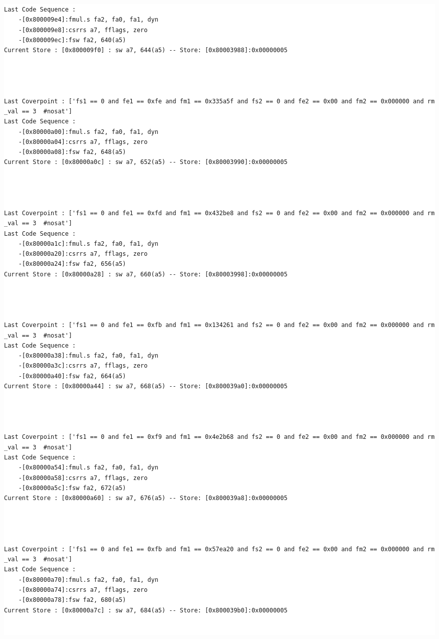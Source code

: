 ```
Last Code Sequence : 
	-[0x800009e4]:fmul.s fa2, fa0, fa1, dyn
	-[0x800009e8]:csrrs a7, fflags, zero
	-[0x800009ec]:fsw fa2, 640(a5)
Current Store : [0x800009f0] : sw a7, 644(a5) -- Store: [0x80003988]:0x00000005




Last Coverpoint : ['fs1 == 0 and fe1 == 0xfe and fm1 == 0x335a5f and fs2 == 0 and fe2 == 0x00 and fm2 == 0x000000 and rm_val == 3  #nosat']
Last Code Sequence : 
	-[0x80000a00]:fmul.s fa2, fa0, fa1, dyn
	-[0x80000a04]:csrrs a7, fflags, zero
	-[0x80000a08]:fsw fa2, 648(a5)
Current Store : [0x80000a0c] : sw a7, 652(a5) -- Store: [0x80003990]:0x00000005




Last Coverpoint : ['fs1 == 0 and fe1 == 0xfd and fm1 == 0x432be8 and fs2 == 0 and fe2 == 0x00 and fm2 == 0x000000 and rm_val == 3  #nosat']
Last Code Sequence : 
	-[0x80000a1c]:fmul.s fa2, fa0, fa1, dyn
	-[0x80000a20]:csrrs a7, fflags, zero
	-[0x80000a24]:fsw fa2, 656(a5)
Current Store : [0x80000a28] : sw a7, 660(a5) -- Store: [0x80003998]:0x00000005




Last Coverpoint : ['fs1 == 0 and fe1 == 0xfb and fm1 == 0x134261 and fs2 == 0 and fe2 == 0x00 and fm2 == 0x000000 and rm_val == 3  #nosat']
Last Code Sequence : 
	-[0x80000a38]:fmul.s fa2, fa0, fa1, dyn
	-[0x80000a3c]:csrrs a7, fflags, zero
	-[0x80000a40]:fsw fa2, 664(a5)
Current Store : [0x80000a44] : sw a7, 668(a5) -- Store: [0x800039a0]:0x00000005




Last Coverpoint : ['fs1 == 0 and fe1 == 0xf9 and fm1 == 0x4e2b68 and fs2 == 0 and fe2 == 0x00 and fm2 == 0x000000 and rm_val == 3  #nosat']
Last Code Sequence : 
	-[0x80000a54]:fmul.s fa2, fa0, fa1, dyn
	-[0x80000a58]:csrrs a7, fflags, zero
	-[0x80000a5c]:fsw fa2, 672(a5)
Current Store : [0x80000a60] : sw a7, 676(a5) -- Store: [0x800039a8]:0x00000005




Last Coverpoint : ['fs1 == 0 and fe1 == 0xfb and fm1 == 0x57ea20 and fs2 == 0 and fe2 == 0x00 and fm2 == 0x000000 and rm_val == 3  #nosat']
Last Code Sequence : 
	-[0x80000a70]:fmul.s fa2, fa0, fa1, dyn
	-[0x80000a74]:csrrs a7, fflags, zero
	-[0x80000a78]:fsw fa2, 680(a5)
Current Store : [0x80000a7c] : sw a7, 684(a5) -- Store: [0x800039b0]:0x00000005



```